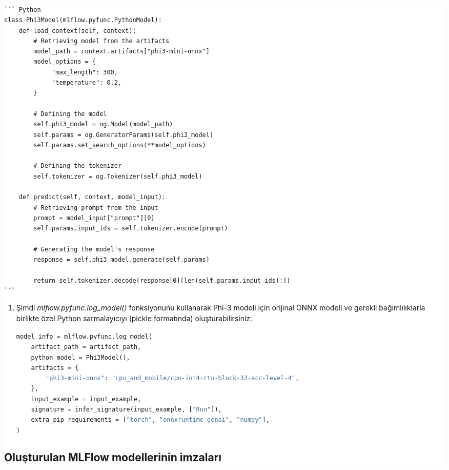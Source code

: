     ``` Python
    class Phi3Model(mlflow.pyfunc.PythonModel):
        def load_context(self, context):
            # Retrieving model from the artifacts
            model_path = context.artifacts["phi3-mini-onnx"]
            model_options = {
                 "max_length": 300,
                 "temperature": 0.2,         
            }
        
            # Defining the model
            self.phi3_model = og.Model(model_path)
            self.params = og.GeneratorParams(self.phi3_model)
            self.params.set_search_options(**model_options)
            
            # Defining the tokenizer
            self.tokenizer = og.Tokenizer(self.phi3_model)
    
        def predict(self, context, model_input):
            # Retrieving prompt from the input
            prompt = model_input["prompt"][0]
            self.params.input_ids = self.tokenizer.encode(prompt)
    
            # Generating the model's response
            response = self.phi3_model.generate(self.params)
    
            return self.tokenizer.decode(response[0][len(self.params.input_ids):])
    ```

1. Şimdi _mlflow.pyfunc.log_model()_ fonksiyonunu kullanarak Phi-3 modeli için orijinal ONNX modeli ve gerekli bağımlılıklarla birlikte özel Python sarmalayıcıyı (pickle formatında) oluşturabilirsiniz:

    ``` Python
    model_info = mlflow.pyfunc.log_model(
        artifact_path = artifact_path,
        python_model = Phi3Model(),
        artifacts = {
            "phi3-mini-onnx": "cpu_and_mobile/cpu-int4-rtn-block-32-acc-level-4",
        },
        input_example = input_example,
        signature = infer_signature(input_example, ["Run"]),
        extra_pip_requirements = ["torch", "onnxruntime_genai", "numpy"],
    )
    ```

## Oluşturulan MLFlow modellerinin imzaları
